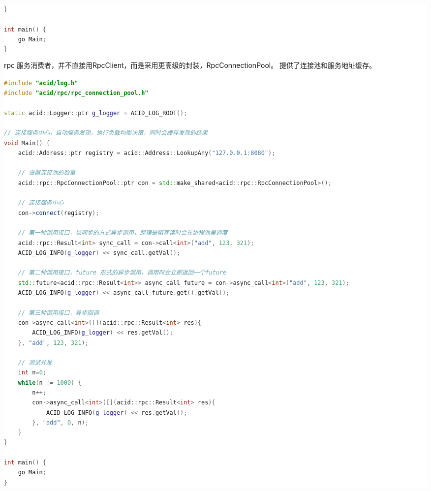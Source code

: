 ```c++
}

int main() {
    go Main;
}
```

rpc 服务消费者，并不直接用RpcClient，而是采用更高级的封装，RpcConnectionPool。 提供了连接池和服务地址缓存。
```c++
#include "acid/log.h"
#include "acid/rpc/rpc_connection_pool.h"

static acid::Logger::ptr g_logger = ACID_LOG_ROOT();

// 连接服务中心，自动服务发现，执行负载均衡决策，同时会缓存发现的结果
void Main() {
    acid::Address::ptr registry = acid::Address::LookupAny("127.0.0.1:8080");

    // 设置连接池的数量
    acid::rpc::RpcConnectionPool::ptr con = std::make_shared<acid::rpc::RpcConnectionPool>();

    // 连接服务中心
    con->connect(registry);

    // 第一种调用接口，以同步的方式异步调用，原理是阻塞读时会在协程池里调度
    acid::rpc::Result<int> sync_call = con->call<int>("add", 123, 321);
    ACID_LOG_INFO(g_logger) << sync_call.getVal();

    // 第二种调用接口，future 形式的异步调用，调用时会立即返回一个future
    std::future<acid::rpc::Result<int>> async_call_future = con->async_call<int>("add", 123, 321);
    ACID_LOG_INFO(g_logger) << async_call_future.get().getVal();

    // 第三种调用接口，异步回调
    con->async_call<int>([](acid::rpc::Result<int> res){
        ACID_LOG_INFO(g_logger) << res.getVal();
    }, "add", 123, 321);
    
    // 测试并发
    int n=0;
    while(n != 1000) {
        n++;
        con->async_call<int>([](acid::rpc::Result<int> res){
            ACID_LOG_INFO(g_logger) << res.getVal();
        }, "add", 0, n);
    }
}

int main() {
    go Main;
}
```
